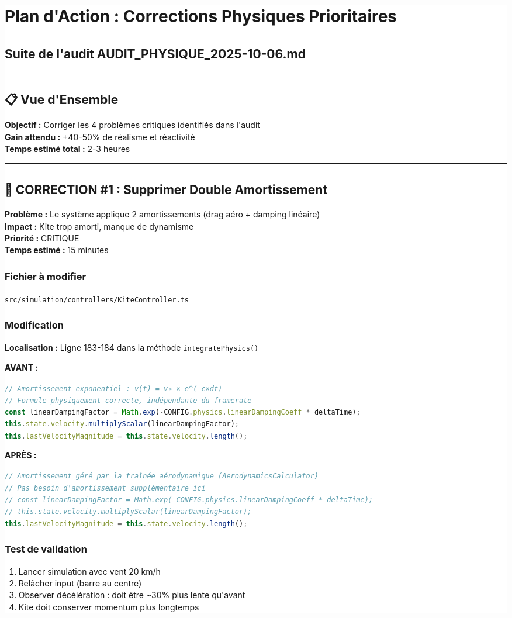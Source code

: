 # Plan d'Action : Corrections Physiques Prioritaires
## Suite de l'audit AUDIT_PHYSIQUE_2025-10-06.md

---

## 📋 Vue d'Ensemble

**Objectif :** Corriger les 4 problèmes critiques identifiés dans l'audit  
**Gain attendu :** +40-50% de réalisme et réactivité  
**Temps estimé total :** 2-3 heures  

---

## 🔴 CORRECTION #1 : Supprimer Double Amortissement

**Problème :** Le système applique 2 amortissements (drag aéro + damping linéaire)  
**Impact :** Kite trop amorti, manque de dynamisme  
**Priorité :** CRITIQUE  
**Temps estimé :** 15 minutes  

### Fichier à modifier
`src/simulation/controllers/KiteController.ts`

### Modification

**Localisation :** Ligne 183-184 dans la méthode `integratePhysics()`

**AVANT :**
```typescript
// Amortissement exponentiel : v(t) = v₀ × e^(-c×dt)
// Formule physiquement correcte, indépendante du framerate
const linearDampingFactor = Math.exp(-CONFIG.physics.linearDampingCoeff * deltaTime);
this.state.velocity.multiplyScalar(linearDampingFactor);
this.lastVelocityMagnitude = this.state.velocity.length();
```

**APRÈS :**
```typescript
// Amortissement géré par la traînée aérodynamique (AerodynamicsCalculator)
// Pas besoin d'amortissement supplémentaire ici
// const linearDampingFactor = Math.exp(-CONFIG.physics.linearDampingCoeff * deltaTime);
// this.state.velocity.multiplyScalar(linearDampingFactor);
this.lastVelocityMagnitude = this.state.velocity.length();
```

### Test de validation
1. Lancer simulation avec vent 20 km/h
2. Relâcher input (barre au centre)
3. Observer décélération : doit être ~30% plus lente qu'avant
4. Kite doit conserver momentum plus longtemps
